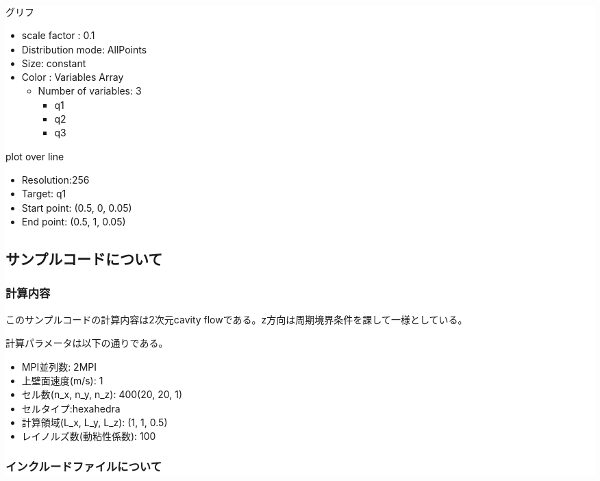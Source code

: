 グリフ
* scale factor : 0.1
* Distribution mode: AllPoints
* Size: constant
* Color : Variables Array
  * Number of variables: 3
    * q1
    * q2
    * q3

plot over line 
* Resolution:256
* Target: q1
* Start point: (0.5, 0, 0.05)
* End point: (0.5, 1, 0.05) 

## サンプルコードについて

### 計算内容

このサンプルコードの計算内容は2次元cavity flowである。z方向は周期境界条件を課して一様としている。

計算パラメータは以下の通りである。
* MPI並列数: 2MPI
* 上壁面速度(m/s): 1
* セル数(n_x, n_y, n_z): 400(20, 20, 1)
* セルタイプ:hexahedra
* 計算領域(L_x, L_y, L_z): (1, 1, 0.5)
* レイノルズ数(動粘性係数): 100


### インクルードファイルについて

 <p align="center">